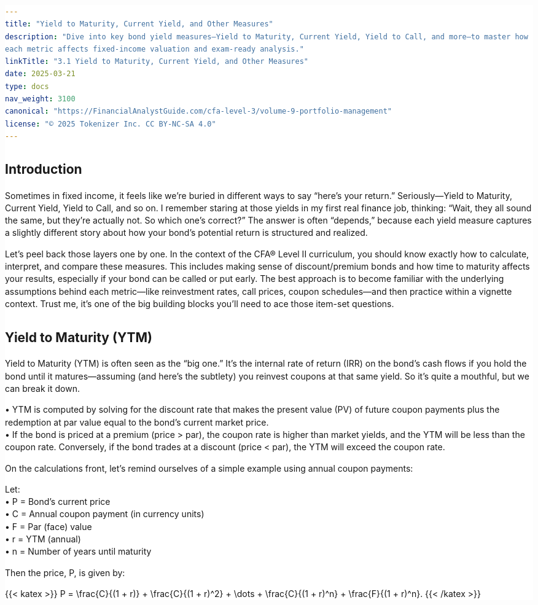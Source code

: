 ```yaml
---
title: "Yield to Maturity, Current Yield, and Other Measures"
description: "Dive into key bond yield measures—Yield to Maturity, Current Yield, Yield to Call, and more—to master how each metric affects fixed-income valuation and exam-ready analysis."
linkTitle: "3.1 Yield to Maturity, Current Yield, and Other Measures"
date: 2025-03-21
type: docs
nav_weight: 3100
canonical: "https://FinancialAnalystGuide.com/cfa-level-3/volume-9-portfolio-management"
license: "© 2025 Tokenizer Inc. CC BY-NC-SA 4.0"
---
```


## Introduction
Sometimes in fixed income, it feels like we’re buried in different ways to say “here’s your return.” Seriously—Yield to Maturity, Current Yield, Yield to Call, and so on. I remember staring at those yields in my first real finance job, thinking: “Wait, they all sound the same, but they’re actually not. So which one’s correct?” The answer is often “depends,” because each yield measure captures a slightly different story about how your bond’s potential return is structured and realized.

Let’s peel back those layers one by one. In the context of the CFA® Level II curriculum, you should know exactly how to calculate, interpret, and compare these measures. This includes making sense of discount/premium bonds and how time to maturity affects your results, especially if your bond can be called or put early. The best approach is to become familiar with the underlying assumptions behind each metric—like reinvestment rates, call prices, coupon schedules—and then practice within a vignette context. Trust me, it’s one of the big building blocks you’ll need to ace those item-set questions.

## Yield to Maturity (YTM)
Yield to Maturity (YTM) is often seen as the “big one.” It’s the internal rate of return (IRR) on the bond’s cash flows if you hold the bond until it matures—assuming (and here’s the subtlety) you reinvest coupons at that same yield. So it’s quite a mouthful, but we can break it down.

• YTM is computed by solving for the discount rate that makes the present value (PV) of future coupon payments plus the redemption at par value equal to the bond’s current market price.  
• If the bond is priced at a premium (price > par), the coupon rate is higher than market yields, and the YTM will be less than the coupon rate. Conversely, if the bond trades at a discount (price < par), the YTM will exceed the coupon rate.  

On the calculations front, let’s remind ourselves of a simple example using annual coupon payments:

Let:  
• P = Bond’s current price  
• C = Annual coupon payment (in currency units)  
• F = Par (face) value  
• r = YTM (annual)  
• n = Number of years until maturity  

Then the price, P, is given by:

{{< katex >}}
P = \frac{C}{(1 + r)} + \frac{C}{(1 + r)^2} + \dots + \frac{C}{(1 + r)^n} + \frac{F}{(1 + r)^n}.
{{< /katex >}}
